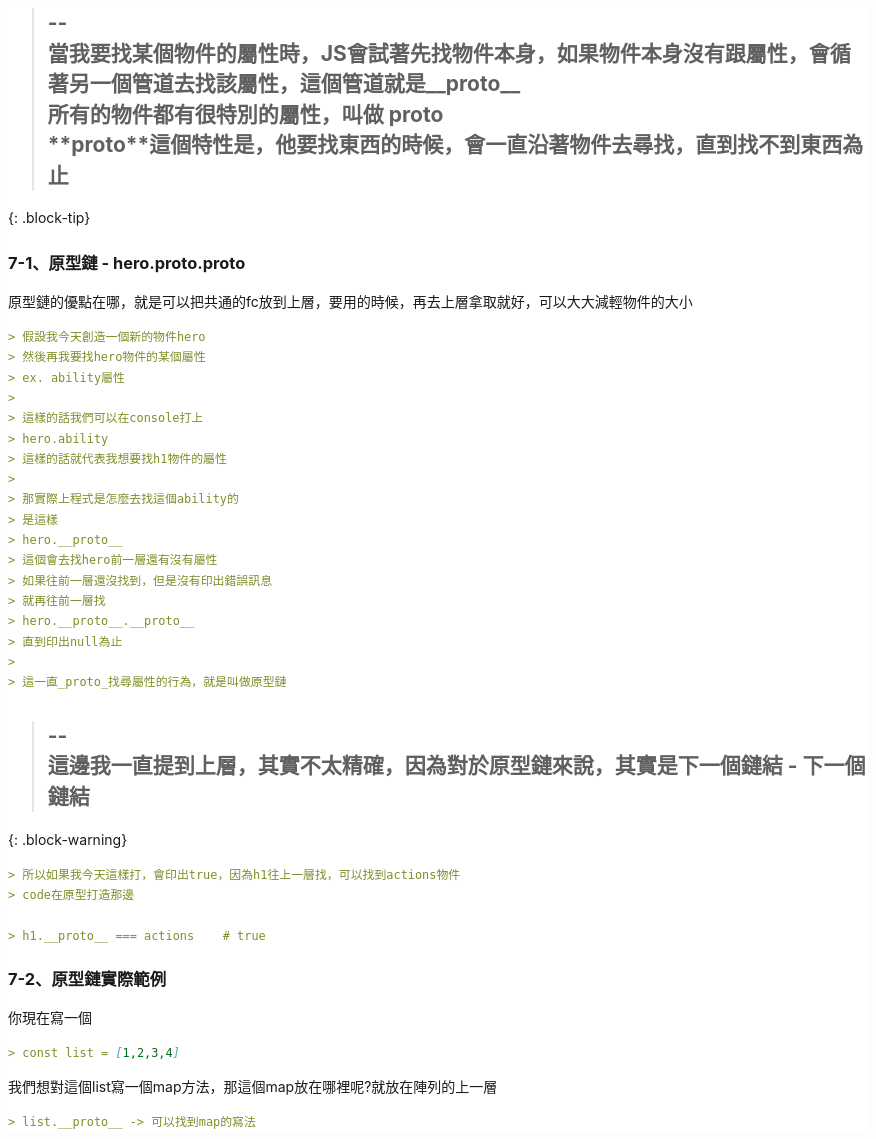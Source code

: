 > --  
> 當我要找某個物件的屬性時，JS會試著先找物件本身，如果物件本身沒有跟屬性，會循著另一個管道去找該屬性，這個管道就是__proto__     
> 所有的物件都有很特別的屬性，叫做 **__proto__**  
> **__proto__**這個特性是，他要找東西的時候，會一直沿著物件去尋找，直到找不到東西為止  
> --  
{: .block-tip}

### 7-1、原型鏈 - hero.__proto__.__proto__

原型鏈的優點在哪，就是可以把共通的fc放到上層，要用的時候，再去上層拿取就好，可以大大減輕物件的大小

```md
> 假設我今天創造一個新的物件hero
> 然後再我要找hero物件的某個屬性
> ex. ability屬性
> 
> 這樣的話我們可以在console打上
> hero.ability
> 這樣的話就代表我想要找h1物件的屬性
> 
> 那實際上程式是怎麼去找這個ability的
> 是這樣 
> hero.__proto__
> 這個會去找hero前一層還有沒有屬性
> 如果往前一層還沒找到，但是沒有印出錯誤訊息
> 就再往前一層找
> hero.__proto__.__proto__
> 直到印出null為止
> 
> 這一直_proto_找尋屬性的行為，就是叫做原型鏈
```

> --  
> 這邊我一直提到上層，其實不太精確，因為對於原型鏈來說，其實是下一個鏈結 - 下一個鏈結   
> --  
{: .block-warning}



```md
> 所以如果我今天這樣打，會印出true，因為h1往上一層找，可以找到actions物件
> code在原型打造那邊

> h1.__proto__ === actions    # true
```




### 7-2、原型鏈實際範例

你現在寫一個 
```md
> const list = [1,2,3,4]
```

我們想對這個list寫一個map方法，那這個map放在哪裡呢?就放在陣列的上一層
```md
> list.__proto__ -> 可以找到map的寫法
```
